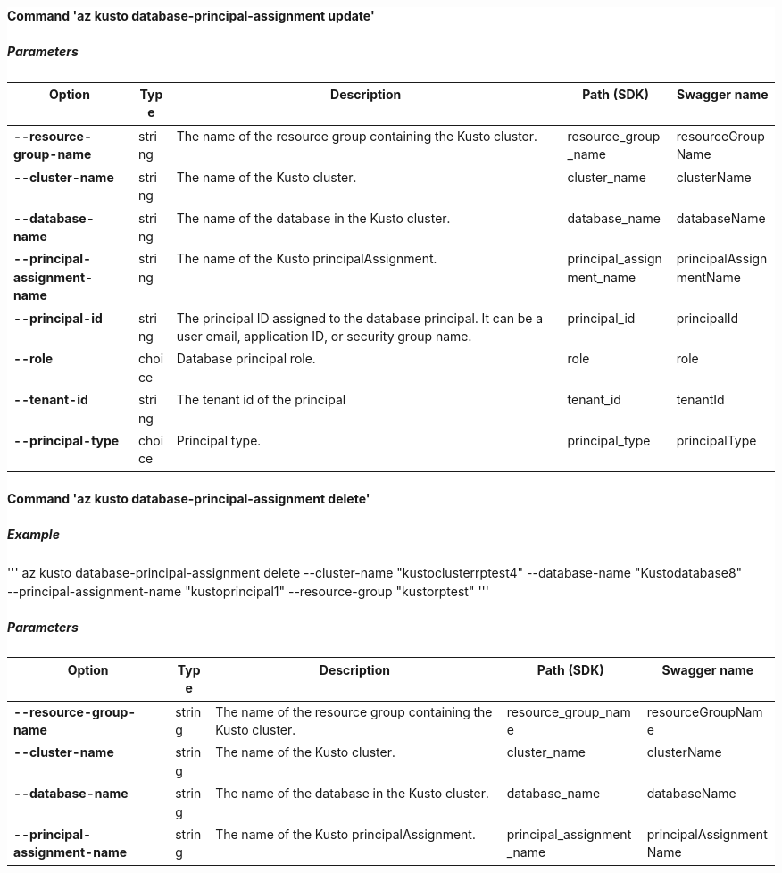 #### <a name="DatabasePrincipalAssignmentsCreateOrUpdate#Update">Command 'az kusto database-principal-assignment update'</a>

##### <a name="ParametersDatabasePrincipalAssignmentsCreateOrUpdate#Update">Parameters</a> 
|Option|Type|Description|Path (SDK)|Swagger name|
|------|----|-----------|----------|------------|
|**--resource-group-name**|string|The name of the resource group containing the Kusto cluster.|resource_group_name|resourceGroupName|
|**--cluster-name**|string|The name of the Kusto cluster.|cluster_name|clusterName|
|**--database-name**|string|The name of the database in the Kusto cluster.|database_name|databaseName|
|**--principal-assignment-name**|string|The name of the Kusto principalAssignment.|principal_assignment_name|principalAssignmentName|
|**--principal-id**|string|The principal ID assigned to the database principal. It can be a user email, application ID, or security group name.|principal_id|principalId|
|**--role**|choice|Database principal role.|role|role|
|**--tenant-id**|string|The tenant id of the principal|tenant_id|tenantId|
|**--principal-type**|choice|Principal type.|principal_type|principalType|

#### <a name="DatabasePrincipalAssignmentsDelete">Command 'az kusto database-principal-assignment delete'</a>

##### <a name="ExamplesDatabasePrincipalAssignmentsDelete">Example</a>
'''
az kusto database-principal-assignment delete --cluster-name "kustoclusterrptest4" --database-name "Kustodatabase8" \
--principal-assignment-name "kustoprincipal1" --resource-group "kustorptest"
'''
##### <a name="ParametersDatabasePrincipalAssignmentsDelete">Parameters</a> 
|Option|Type|Description|Path (SDK)|Swagger name|
|------|----|-----------|----------|------------|
|**--resource-group-name**|string|The name of the resource group containing the Kusto cluster.|resource_group_name|resourceGroupName|
|**--cluster-name**|string|The name of the Kusto cluster.|cluster_name|clusterName|
|**--database-name**|string|The name of the database in the Kusto cluster.|database_name|databaseName|
|**--principal-assignment-name**|string|The name of the Kusto principalAssignment.|principal_assignment_name|principalAssignmentName|
